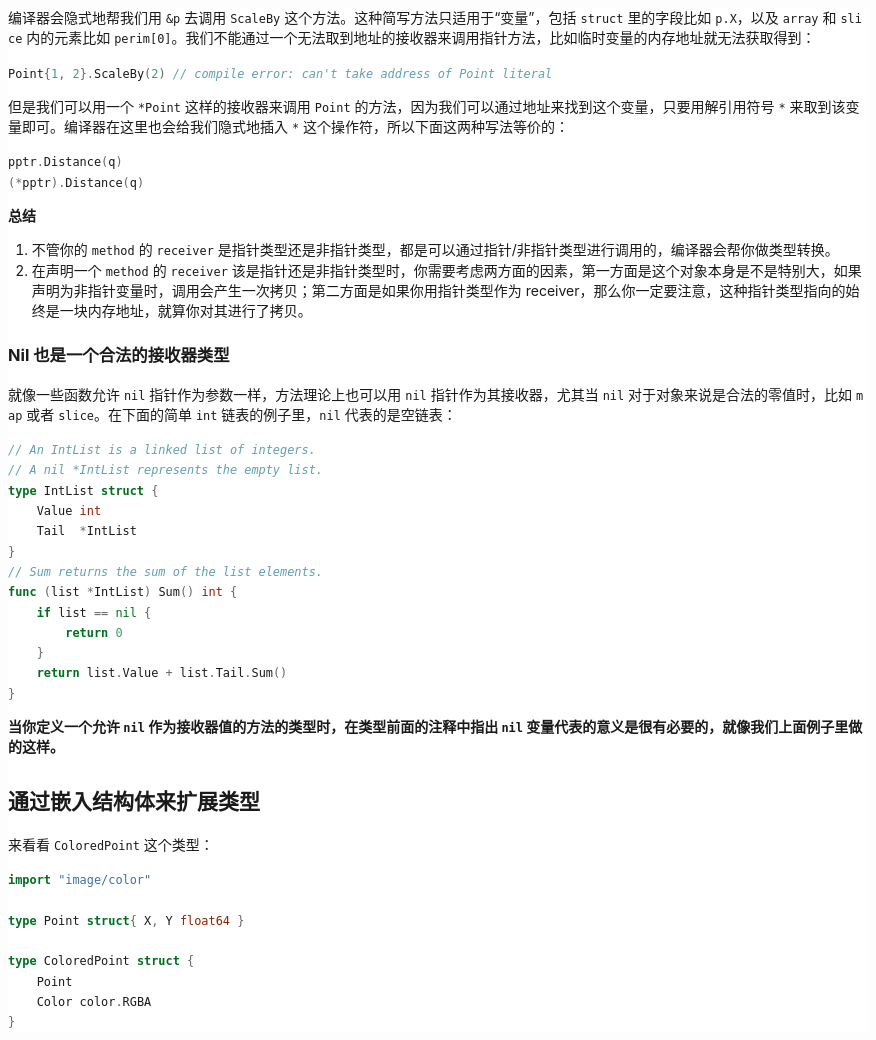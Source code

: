 编译器会隐式地帮我们用 `&p` 去调用 `ScaleBy` 这个方法。这种简写方法只适用于“变量”，包括 `struct` 里的字段比如 `p.X`，以及 `array` 和 `slice` 内的元素比如 `perim[0]`。我们不能通过一个无法取到地址的接收器来调用指针方法，比如临时变量的内存地址就无法获取得到：

```go
Point{1, 2}.ScaleBy(2) // compile error: can't take address of Point literal
```

但是我们可以用一个 `*Point` 这样的接收器来调用 `Point` 的方法，因为我们可以通过地址来找到这个变量，只要用解引用符号 `*` 来取到该变量即可。编译器在这里也会给我们隐式地插入 `*` 这个操作符，所以下面这两种写法等价的：

```go
pptr.Distance(q)
(*pptr).Distance(q)
```

**总结**
1.  不管你的 `method` 的 `receiver` 是指针类型还是非指针类型，都是可以通过指针/非指针类型进行调用的，编译器会帮你做类型转换。
2.  在声明一个 `method` 的 `receiver` 该是指针还是非指针类型时，你需要考虑两方面的因素，第一方面是这个对象本身是不是特别大，如果声明为非指针变量时，调用会产生一次拷贝；第二方面是如果你用指针类型作为 receiver，那么你一定要注意，这种指针类型指向的始终是一块内存地址，就算你对其进行了拷贝。


### Nil 也是一个合法的接收器类型

就像一些函数允许 `nil` 指针作为参数一样，方法理论上也可以用 `nil` 指针作为其接收器，尤其当 `nil` 对于对象来说是合法的零值时，比如 `map` 或者 `slice`。在下面的简单 `int` 链表的例子里，`nil` 代表的是空链表：

```go
// An IntList is a linked list of integers.
// A nil *IntList represents the empty list.
type IntList struct {
    Value int
    Tail  *IntList
}
// Sum returns the sum of the list elements.
func (list *IntList) Sum() int {
    if list == nil {
        return 0
    }
    return list.Value + list.Tail.Sum()
}
```

**当你定义一个允许 `nil` 作为接收器值的方法的类型时，在类型前面的注释中指出 `nil` 变量代表的意义是很有必要的，就像我们上面例子里做的这样。**

## 通过嵌入结构体来扩展类型

来看看 `ColoredPoint` 这个类型：

```go
import "image/color"

type Point struct{ X, Y float64 }

type ColoredPoint struct {
    Point
    Color color.RGBA
}
```
